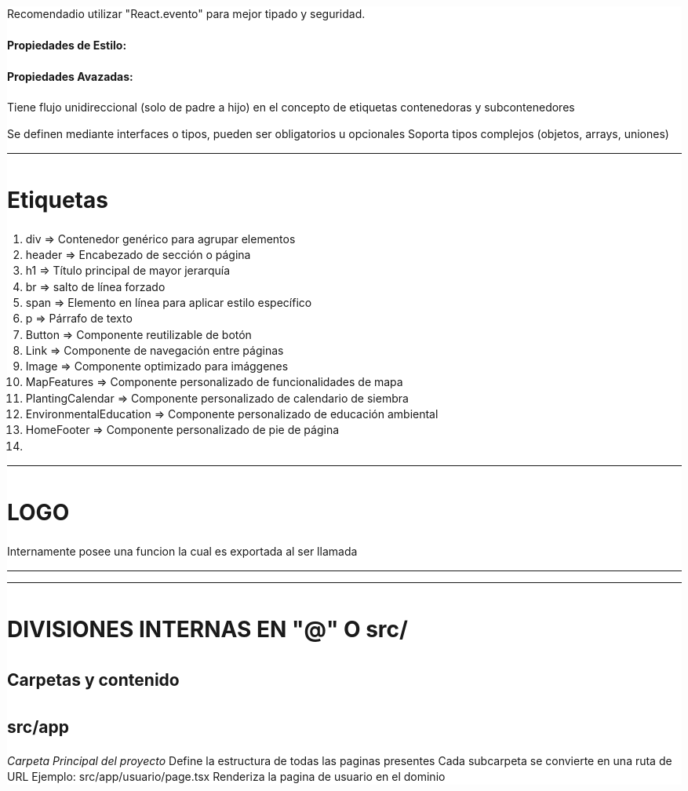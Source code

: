  Recomendadio utilizar "React.evento" para mejor tipado y seguridad.
  
#### Propiedades de Estilo:
    
#### Propiedades Avazadas:
    
Tiene flujo unidireccional (solo de padre a hijo) en el concepto de etiquetas contenedoras y subcontenedores

Se definen mediante interfaces o tipos, pueden ser obligatorios u opcionales
Soporta tipos complejos (objetos, arrays, uniones)

---------------------------------------------------------------------

# Etiquetas
1. div => Contenedor genérico para agrupar elementos
2. header => Encabezado de sección o página
3. h1 => Título principal de mayor jerarquía
4. br => salto de línea forzado
5. span => Elemento en línea para aplicar estilo específico
6. p => Párrafo de texto 
7. Button => Componente reutilizable de botón
8. Link => Componente de navegación entre páginas
9. Image => Componente optimizado para imággenes
10. MapFeatures => Componente personalizado de funcionalidades de mapa
11. PlantingCalendar => Componente personalizado de calendario de siembra
12. EnvironmentalEducation => Componente personalizado de educación ambiental
13. HomeFooter => Componente personalizado de pie de página
14.  


---------------------------------------------------------------------

# LOGO
Internamente posee una funcion la cual es exportada al ser llamada

---------------------------------------------------------------------


---------------------------------------------------------------------
# DIVISIONES INTERNAS EN "@" O src/

## Carpetas y contenido

## src/app
*Carpeta Principal del proyecto*
Define la estructura de todas las paginas presentes
Cada subcarpeta se convierte en una ruta de URL
Ejemplo:
    src/app/usuario/page.tsx
    Renderiza la pagina de usuario en el dominio
